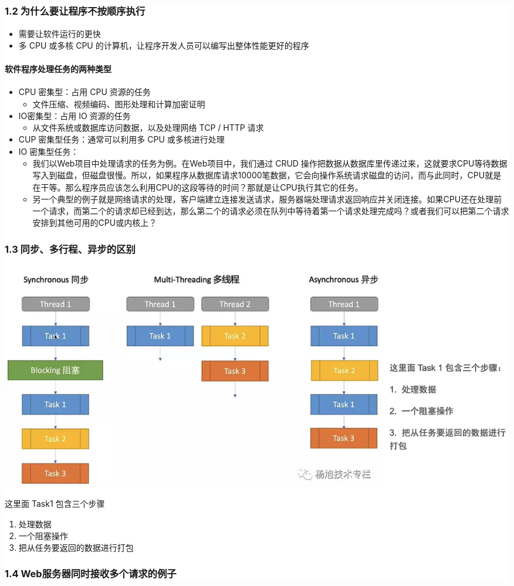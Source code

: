 ### 1.2 为什么要让程序不按顺序执行

+ 需要让软件运行的更快
+ 多 CPU 或多核 CPU 的计算机，让程序开发人员可以编写出整体性能更好的程序

#### 软件程序处理任务的两种类型

+ CPU 密集型：占用 CPU 资源的任务
  + 文件压缩、视频编码、图形处理和计算加密证明
+ IO密集型：占用 IO 资源的任务
  + 从文件系统或数据库访问数据，以及处理网络 TCP / HTTP 请求
+ CUP 密集型任务：通常可以利用多 CPU 或多核进行处理
+ IO 密集型任务：
  + 我们以Web项目中处理请求的任务为例。在Web项目中，我们通过 CRUD 操作把数据从数据库里传递过来，这就要求CPU等待数据写入到磁盘，但磁盘很慢。所以，如果程序从数据库请求10000笔数据，它会向操作系统请求磁盘的访问，而与此同时，CPU就是在干等。那么程序员应该怎么利用CPU的这段等待的时间？那就是让CPU执行其它的任务。
  + 另一个典型的例子就是网络请求的处理，客户端建立连接发送请求，服务器端处理请求返回响应并关闭连接。如果CPU还在处理前一个请求，而第二个的请求却已经到达，那么第二个的请求必须在队列中等待着第一个请求处理完成吗？或者我们可以把第二个请求安排到其他可用的CPU或内核上？

### 1.3 同步、多行程、异步的区别

![sync_thread_async](assets\sync_thread_async.png)

这里面 Task1 包含三个步骤

1. 处理数据
2. 一个阻塞操作
3. 把从任务要返回的数据进行打包

### 1.4 Web服务器同时接收多个请求的例子
